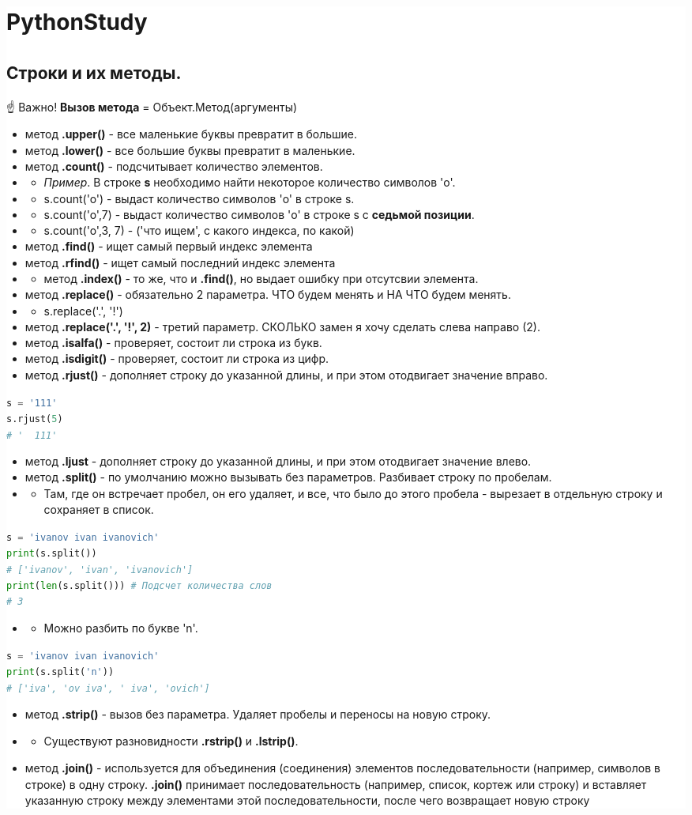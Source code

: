 # PythonStudy
## Строки и их методы.


&#9757; Важно! **Вызов метода** = Объект.Метод(аргументы)

* метод **.upper()** - все маленькие буквы превратит в большие.
* метод **.lower()** - все большие буквы превратит в маленькие.
* метод **.count()** - подсчитывает количество элементов.
* * *Пример*. В строке **s** необходимо найти некоторое количество символов 'o'.
* * s.count('o') - выдаст количество символов 'o' в строке s.
* * s.count('o',7) - выдаст количество символов 'o' в строке s c **седьмой позиции**.
* * s.count('o',3, 7) - ('что ищем', с какого индекса, по какой)
* метод **.find()** - ищет самый первый индекс элемента
* метод **.rfind()** - ищет самый последний индекс элемента
* * метод **.index()**  - то же, что и **.find()**, но выдает ошибку при отсутсвии элемента.
* метод **.replace()** - обязательно 2 параметра. ЧТО будем менять и НА ЧТО будем менять.
* * s.replace('.', '!')
* метод **.replace('.', '!', 2)**  - третий параметр. СКОЛЬКО замен я хочу сделать слева направо (2).
* метод **.isalfa()**  - проверяет, состоит ли строка из букв.
* метод **.isdigit()** - проверяет, состоит ли строка из цифр.
* метод **.rjust()** - дополняет строку до указанной длины, и при этом отодвигает значение вправо.

```python
s = '111'
s.rjust(5)
# '  111'
```
* метод **.ljust** - дополняет строку до указанной длины, и при этом отодвигает значение влево.
* метод **.split()**  - по умолчанию можно вызывать без параметров. Разбивает строку по пробелам.
* * Там, где он встречает пробел, он его удаляет, и все, что было до этого пробела - вырезает в отдельную строку и сохраняет в список.
```python
s = 'ivanov ivan ivanovich'
print(s.split())
# ['ivanov', 'ivan', 'ivanovich']
print(len(s.split())) # Подсчет количества слов
# 3
```
* * Можно разбить по букве 'n'.
```python
s = 'ivanov ivan ivanovich'
print(s.split('n'))
# ['iva', 'ov iva', ' iva', 'ovich']
```
* метод **.strip()** - вызов без параметра. Удаляет пробелы и переносы на новую строку. 
*  * Существуют разновидности **.rstrip()** и **.lstrip()**.

* метод **.join()** - используется для объединения (соединения) элементов последовательности (например, символов в строке) в одну строку.
**.join()** принимает последовательность (например, список, кортеж или строку) и вставляет указанную строку между элементами этой последовательности, после чего возвращает новую строку
